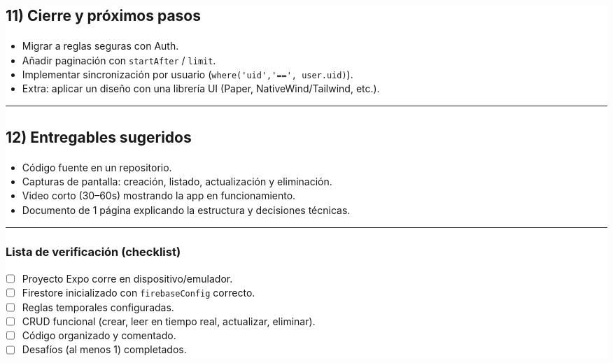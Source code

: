 
## 11) Cierre y próximos pasos

* Migrar a reglas seguras con Auth.
* Añadir paginación con `startAfter` / `limit`.
* Implementar sincronización por usuario (`where('uid','==', user.uid)`).
* Extra: aplicar un diseño con una librería UI (Paper, NativeWind/Tailwind, etc.).

---

## 12) Entregables sugeridos

* Código fuente en un repositorio.
* Capturas de pantalla: creación, listado, actualización y eliminación.
* Video corto (30–60s) mostrando la app en funcionamiento.
* Documento de 1 página explicando la estructura y decisiones técnicas.

---

### Lista de verificación (checklist)

* [ ] Proyecto Expo corre en dispositivo/emulador.
* [ ] Firestore inicializado con `firebaseConfig` correcto.
* [ ] Reglas temporales configuradas.
* [ ] CRUD funcional (crear, leer en tiempo real, actualizar, eliminar).
* [ ] Código organizado y comentado.
* [ ] Desafíos (al menos 1) completados.
